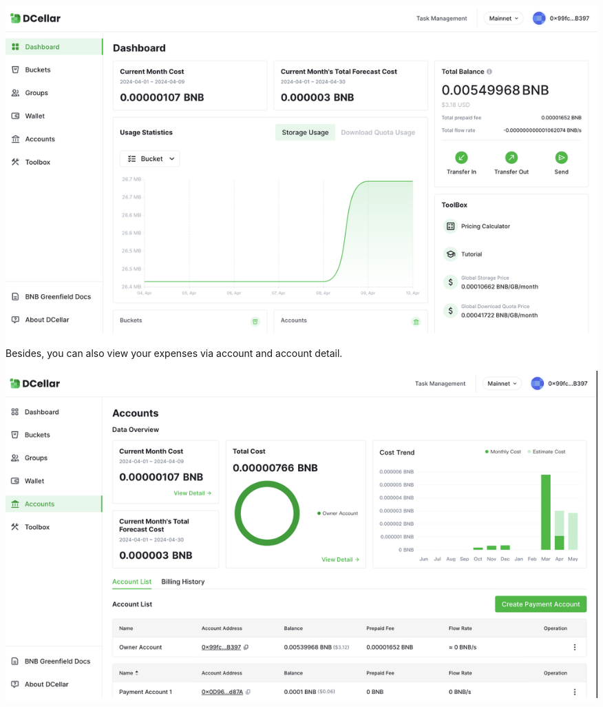 ![dcellar-monitor1](../../static/asset/dcellar-monitor1.png)

Besides, you can also view your expenses via account and account detail.

![dcellar-monitor2](../../static/asset/dcellar-monitor2.png)
